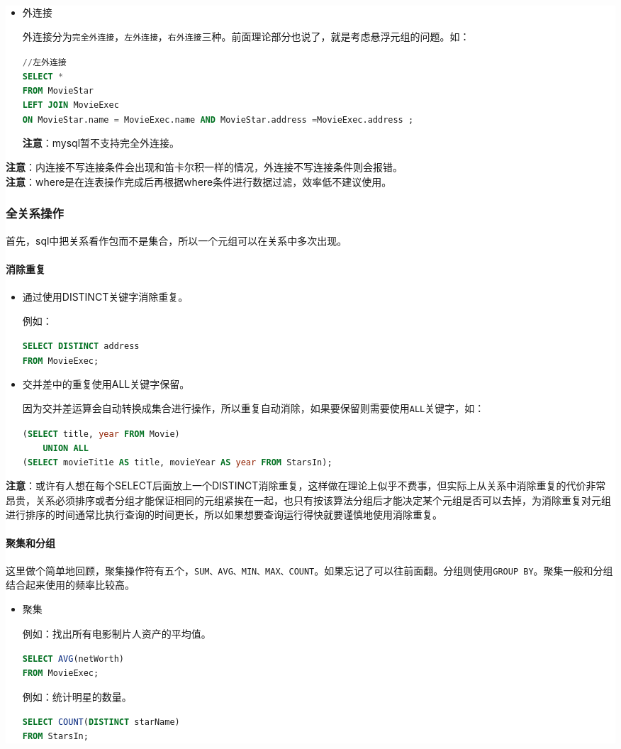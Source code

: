 - 外连接
  
  外连接分为`完全外连接`，`左外连接`，`右外连接`三种。前面理论部分也说了，就是考虑悬浮元组的问题。如：

  ```sql
  //左外连接
  SELECT *
  FROM MovieStar
  LEFT JOIN MovieExec
  ON MovieStar.name = MovieExec.name AND MovieStar.address =MovieExec.address ;
  ```

  **注意**：mysql暂不支持完全外连接。

**注意**：内连接不写连接条件会出现和笛卡尔积一样的情况，外连接不写连接条件则会报错。  
**注意**：where是在连表操作完成后再根据where条件进行数据过滤，效率低不建议使用。  

### 全关系操作

首先，sql中把关系看作包而不是集合，所以一个元组可以在关系中多次出现。

#### 消除重复

- 通过使用DISTINCT关键字消除重复。
  
  例如：

  ```sql
  SELECT DISTINCT address
  FROM MovieExec;
  ```

- 交并差中的重复使用ALL关键字保留。
  
  因为交并差运算会自动转换成集合进行操作，所以重复自动消除，如果要保留则需要使用`ALL`关键字，如：

  ```sql
  (SELECT title, year FROM Movie)
      UNION ALL
  (SELECT movieTit1e AS title, movieYear AS year FROM StarsIn);
  ```

**注意**：或许有人想在每个SELECT后面放上一个DISTINCT消除重复，这样做在理论上似乎不费事，但实际上从关系中消除重复的代价非常昂贵，关系必须排序或者分组才能保证相同的元组紧挨在一起，也只有按该算法分组后才能决定某个元组是否可以去掉，为消除重复对元组进行排序的时间通常比执行查询的时间更长，所以如果想要查询运行得快就要谨慎地使用消除重复。

#### 聚集和分组

这里做个简单地回顾，聚集操作符有五个，`SUM、AVG、MIN、MAX、COUNT`。如果忘记了可以往前面翻。分组则使用`GROUP BY`。聚集一般和分组结合起来使用的频率比较高。

- 聚集
  
  例如：找出所有电影制片人资产的平均值。

  ```sql
  SELECT AVG(netWorth)
  FROM MovieExec;
  ```

  例如：统计明星的数量。

  ```sql
  SELECT COUNT(DISTINCT starName)
  FROM StarsIn;
  ```
